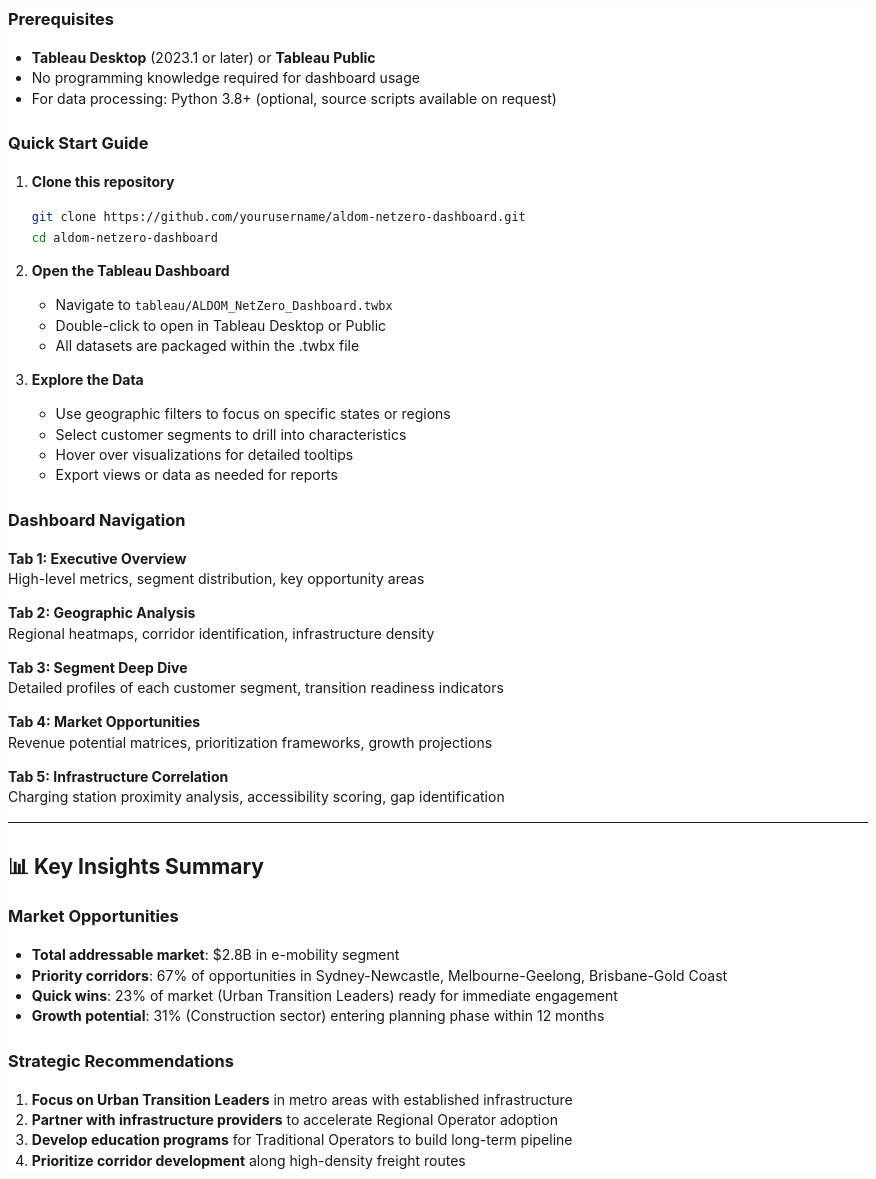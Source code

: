 ### Prerequisites
- **Tableau Desktop** (2023.1 or later) or **Tableau Public**
- No programming knowledge required for dashboard usage
- For data processing: Python 3.8+ (optional, source scripts available on request)

### Quick Start Guide

1. **Clone this repository**
   ```bash
   git clone https://github.com/yourusername/aldom-netzero-dashboard.git
   cd aldom-netzero-dashboard
   ```

2. **Open the Tableau Dashboard**
   - Navigate to `tableau/ALDOM_NetZero_Dashboard.twbx`
   - Double-click to open in Tableau Desktop or Public
   - All datasets are packaged within the .twbx file

3. **Explore the Data**
   - Use geographic filters to focus on specific states or regions
   - Select customer segments to drill into characteristics
   - Hover over visualizations for detailed tooltips
   - Export views or data as needed for reports

### Dashboard Navigation

**Tab 1: Executive Overview**  
High-level metrics, segment distribution, key opportunity areas

**Tab 2: Geographic Analysis**  
Regional heatmaps, corridor identification, infrastructure density

**Tab 3: Segment Deep Dive**  
Detailed profiles of each customer segment, transition readiness indicators

**Tab 4: Market Opportunities**  
Revenue potential matrices, prioritization frameworks, growth projections

**Tab 5: Infrastructure Correlation**  
Charging station proximity analysis, accessibility scoring, gap identification

---

## 📊 Key Insights Summary

### Market Opportunities
- **Total addressable market**: $2.8B in e-mobility segment
- **Priority corridors**: 67% of opportunities in Sydney-Newcastle, Melbourne-Geelong, Brisbane-Gold Coast
- **Quick wins**: 23% of market (Urban Transition Leaders) ready for immediate engagement
- **Growth potential**: 31% (Construction sector) entering planning phase within 12 months

### Strategic Recommendations
1. **Focus on Urban Transition Leaders** in metro areas with established infrastructure
2. **Partner with infrastructure providers** to accelerate Regional Operator adoption
3. **Develop education programs** for Traditional Operators to build long-term pipeline
4. **Prioritize corridor development** along high-density freight routes

